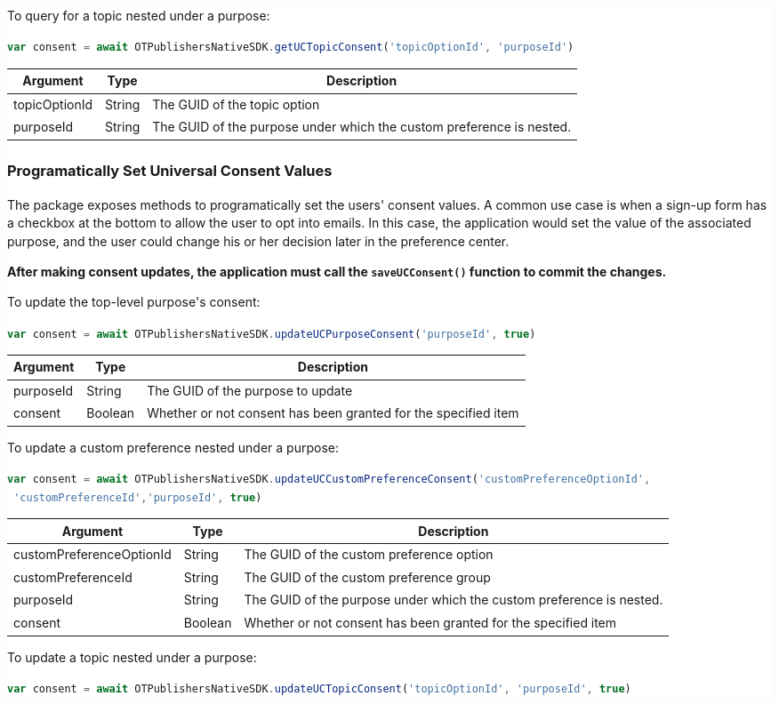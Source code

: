 To query for a topic nested under a purpose:
```javascript
var consent = await OTPublishersNativeSDK.getUCTopicConsent('topicOptionId', 'purposeId')
```

|Argument|Type|Description|
|-|-|-|
|topicOptionId|String|The GUID of the topic option|
|purposeId|String|The GUID of the purpose under which the custom preference is nested.|

### Programatically Set Universal Consent Values
The package exposes methods to programatically set the users' consent values. A common use case is when a sign-up form has a checkbox at the bottom to allow the user to opt into emails. In this case, the application would set the value of the associated purpose, and the user could change his or her decision later in the preference center.

**After making consent updates, the application must call the `saveUCConsent()` function to commit the changes.**

To update the top-level purpose's consent:
```javascript
var consent = await OTPublishersNativeSDK.updateUCPurposeConsent('purposeId', true)
```

|Argument|Type|Description|
|-|-|-|
|purposeId|String|The GUID of the purpose to update|
|consent|Boolean|Whether or not consent has been granted for the specified item|

To update a custom preference nested under a purpose:
```javascript
var consent = await OTPublishersNativeSDK.updateUCCustomPreferenceConsent('customPreferenceOptionId',
 'customPreferenceId','purposeId', true)
```

|Argument|Type|Description|
|-|-|-|
|customPreferenceOptionId|String|The GUID of the custom preference option|
|customPreferenceId|String|The GUID of the custom preference group|
|purposeId|String|The GUID of the purpose under which the custom preference is nested.|
|consent|Boolean|Whether or not consent has been granted for the specified item|

To update a topic nested under a purpose:
```javascript
var consent = await OTPublishersNativeSDK.updateUCTopicConsent('topicOptionId', 'purposeId', true)
```
